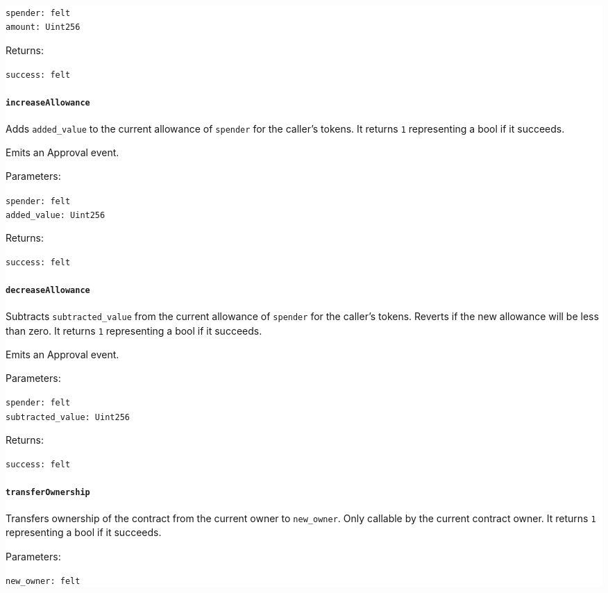 ```
spender: felt
amount: Uint256
```

Returns:

```
success: felt
```

#### `increaseAllowance`

Adds `added_value` to the current allowance of `spender` for the caller’s tokens. It returns `1` representing a bool if it succeeds.

Emits an Approval event.

Parameters:

```
spender: felt
added_value: Uint256
```

Returns:

```
success: felt
```

#### `decreaseAllowance`

Subtracts `subtracted_value` from the current allowance of `spender` for the caller’s tokens. Reverts if the new allowance will be less than zero. It returns `1` representing a bool if it succeeds.

Emits an Approval event.

Parameters:

```
spender: felt
subtracted_value: Uint256
```

Returns:

```
success: felt
```

#### `transferOwnership`

Transfers ownership of the contract from the current owner to `new_owner`. Only callable by the current contract owner. It returns `1` representing a bool if it succeeds.

Parameters:

```
new_owner: felt
```

